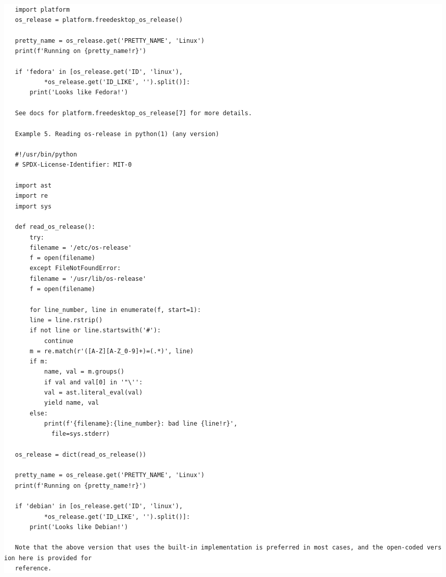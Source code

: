 	   import platform
	   os_release = platform.freedesktop_os_release()

	   pretty_name = os_release.get('PRETTY_NAME', 'Linux')
	   print(f'Running on {pretty_name!r}')

	   if 'fedora' in [os_release.get('ID', 'linux'),
			   *os_release.get('ID_LIKE', '').split()]:
	       print('Looks like Fedora!')

       See docs for platform.freedesktop_os_release[7] for more details.

       Example 5. Reading os-release in python(1) (any version)

	   #!/usr/bin/python
	   # SPDX-License-Identifier: MIT-0

	   import ast
	   import re
	   import sys

	   def read_os_release():
	       try:
		   filename = '/etc/os-release'
		   f = open(filename)
	       except FileNotFoundError:
		   filename = '/usr/lib/os-release'
		   f = open(filename)

	       for line_number, line in enumerate(f, start=1):
		   line = line.rstrip()
		   if not line or line.startswith('#'):
		       continue
		   m = re.match(r'([A-Z][A-Z_0-9]+)=(.*)', line)
		   if m:
		       name, val = m.groups()
		       if val and val[0] in '"\'':
			   val = ast.literal_eval(val)
		       yield name, val
		   else:
		       print(f'{filename}:{line_number}: bad line {line!r}',
			     file=sys.stderr)

	   os_release = dict(read_os_release())

	   pretty_name = os_release.get('PRETTY_NAME', 'Linux')
	   print(f'Running on {pretty_name!r}')

	   if 'debian' in [os_release.get('ID', 'linux'),
			   *os_release.get('ID_LIKE', '').split()]:
	       print('Looks like Debian!')

       Note that the above version that uses the built-in implementation is preferred in most cases, and the open-coded version here is provided for
       reference.
